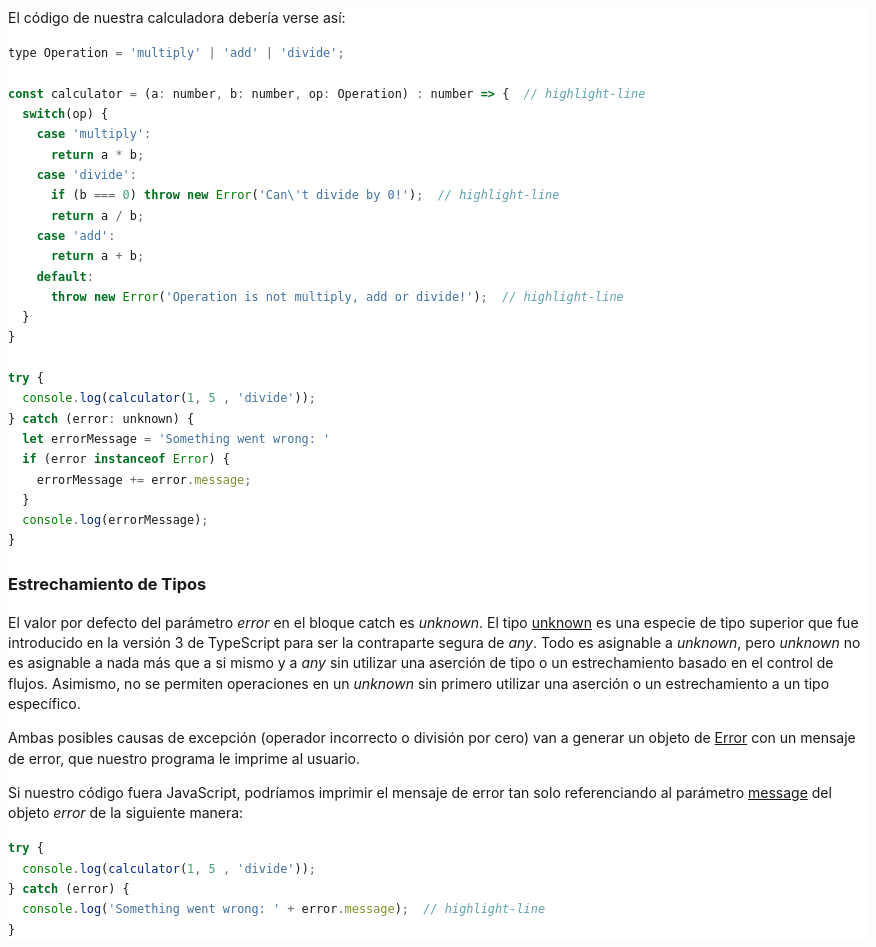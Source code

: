 El código de nuestra calculadora debería verse así:

```js
type Operation = 'multiply' | 'add' | 'divide';

const calculator = (a: number, b: number, op: Operation) : number => {  // highlight-line
  switch(op) {
    case 'multiply':
      return a * b;
    case 'divide':
      if (b === 0) throw new Error('Can\'t divide by 0!');  // highlight-line
      return a / b;
    case 'add':
      return a + b;
    default:
      throw new Error('Operation is not multiply, add or divide!');  // highlight-line
  }
}

try {
  console.log(calculator(1, 5 , 'divide'));
} catch (error: unknown) {
  let errorMessage = 'Something went wrong: '
  if (error instanceof Error) {
    errorMessage += error.message;
  }
  console.log(errorMessage);
}
```

### Estrechamiento de Tipos

El valor por defecto del parámetro *error* en el bloque catch es *unknown*. El tipo [unknown](https://www.typescriptlang.org/docs/handbook/release-notes/typescript-3-0.html#new-unknown-top-type) es una especie de tipo superior que fue introducido en la versión 3 de TypeScript para ser la contraparte segura de *any*. Todo es asignable a *unknown*, pero *unknown* no es asignable a nada más que a si mismo y a *any* sin utilizar una aserción de tipo o un estrechamiento basado en el control de flujos. Asimismo, no se permiten operaciones en un *unknown* sin primero utilizar una aserción o un estrechamiento a un tipo específico.

Ambas posibles causas de excepción (operador incorrecto o división por cero) van a generar un objeto de [Error](https://developer.mozilla.org/es/docs/Web/JavaScript/Reference/Global_Objects/Error) con un mensaje de error, que nuestro programa le imprime al usuario.

Si nuestro código fuera JavaScript, podríamos imprimir el mensaje de error tan solo referenciando al parámetro [message](https://developer.mozilla.org/es/docs/Web/JavaScript/Reference/Global_Objects/Error/message) del objeto *error* de la siguiente manera:

```js
try {
  console.log(calculator(1, 5 , 'divide'));
} catch (error) {
  console.log('Something went wrong: ' + error.message);  // highlight-line
}
```
